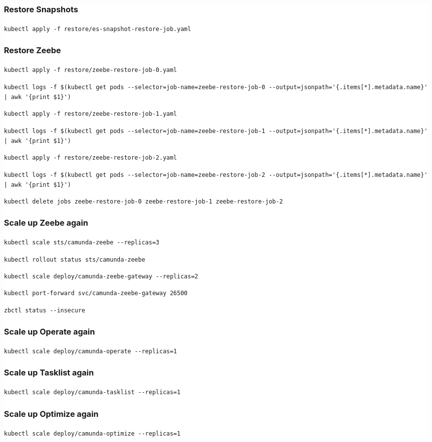 ### Restore Snapshots
```
kubectl apply -f restore/es-snapshot-restore-job.yaml
```

### Restore Zeebe
```
kubectl apply -f restore/zeebe-restore-job-0.yaml
```

```
kubectl logs -f $(kubectl get pods --selector=job-name=zeebe-restore-job-0 --output=jsonpath='{.items[*].metadata.name}' | awk '{print $1}') 
```

```
kubectl apply -f restore/zeebe-restore-job-1.yaml
```
```
kubectl logs -f $(kubectl get pods --selector=job-name=zeebe-restore-job-1 --output=jsonpath='{.items[*].metadata.name}' | awk '{print $1}') 
```
```
kubectl apply -f restore/zeebe-restore-job-2.yaml
```
```
kubectl logs -f $(kubectl get pods --selector=job-name=zeebe-restore-job-2 --output=jsonpath='{.items[*].metadata.name}' | awk '{print $1}') 
```

```
kubectl delete jobs zeebe-restore-job-0 zeebe-restore-job-1 zeebe-restore-job-2
```

### Scale up Zeebe again
```
kubectl scale sts/camunda-zeebe --replicas=3
```
```
kubectl rollout status sts/camunda-zeebe
```
```
kubectl scale deploy/camunda-zeebe-gateway --replicas=2
```
```
kubectl port-forward svc/camunda-zeebe-gateway 26500
```
```
zbctl status --insecure
```

### Scale up Operate again
```
kubectl scale deploy/camunda-operate --replicas=1
```
### Scale up Tasklist again
```
kubectl scale deploy/camunda-tasklist --replicas=1
```
### Scale up Optimize again
```
kubectl scale deploy/camunda-optimize --replicas=1
```
